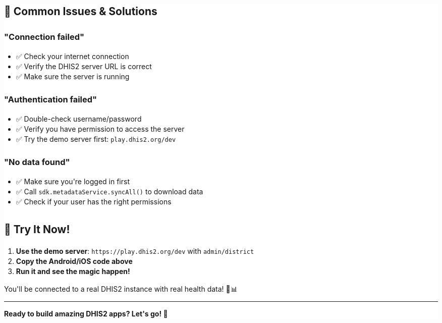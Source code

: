 ## 🚨 **Common Issues & Solutions**

### "Connection failed"
- ✅ Check your internet connection
- ✅ Verify the DHIS2 server URL is correct
- ✅ Make sure the server is running

### "Authentication failed"
- ✅ Double-check username/password
- ✅ Verify you have permission to access the server
- ✅ Try the demo server first: `play.dhis2.org/dev`

### "No data found"
- ✅ Make sure you're logged in first
- ✅ Call `sdk.metadataService.syncAll()` to download data
- ✅ Check if your user has the right permissions

## 🎯 **Try It Now!**

1. **Use the demo server**: `https://play.dhis2.org/dev` with `admin/district`
2. **Copy the Android/iOS code above**
3. **Run it and see the magic happen!**

You'll be connected to a real DHIS2 instance with real health data! 🏥📊

---

**Ready to build amazing DHIS2 apps? Let's go! 🚀**